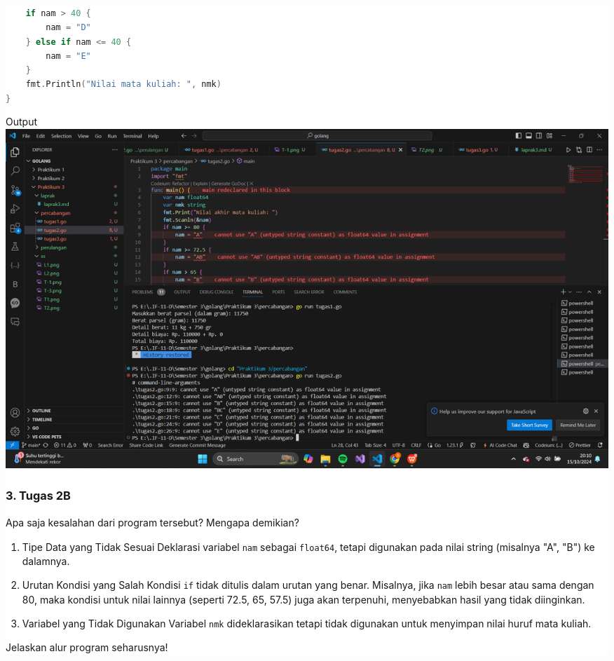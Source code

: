 ```GO
	if nam > 40 {
		nam = "D"
	} else if nam <= 40 {
		nam = "E"
	}
	fmt.Println("Nilai mata kuliah: ", nmk)
}
```
Output
![240302_00h00m06s_screenshot](https://github.com/Algoritma-IF01/DANENDRA_ARDEN_SHADUQ_2311102146/blob/main/Praktikum%203/ss/T-2A.png)

### 3. Tugas 2B
Apa saja kesalahan dari program tersebut? Mengapa demikian?

1. Tipe Data yang Tidak Sesuai
   Deklarasi variabel `nam` sebagai `float64`, tetapi digunakan pada nilai string (misalnya "A", "B") ke dalamnya.
   
2. Urutan Kondisi yang Salah
   Kondisi `if` tidak ditulis dalam urutan yang benar. Misalnya, jika `nam` lebih besar atau sama dengan 80, maka kondisi untuk nilai lainnya (seperti 72.5, 65, 57.5) juga akan terpenuhi, menyebabkan hasil yang tidak diinginkan.

3. Variabel yang Tidak Digunakan
   Variabel `nmk` dideklarasikan tetapi tidak digunakan untuk menyimpan nilai huruf mata kuliah.

Jelaskan alur program seharusnya!
